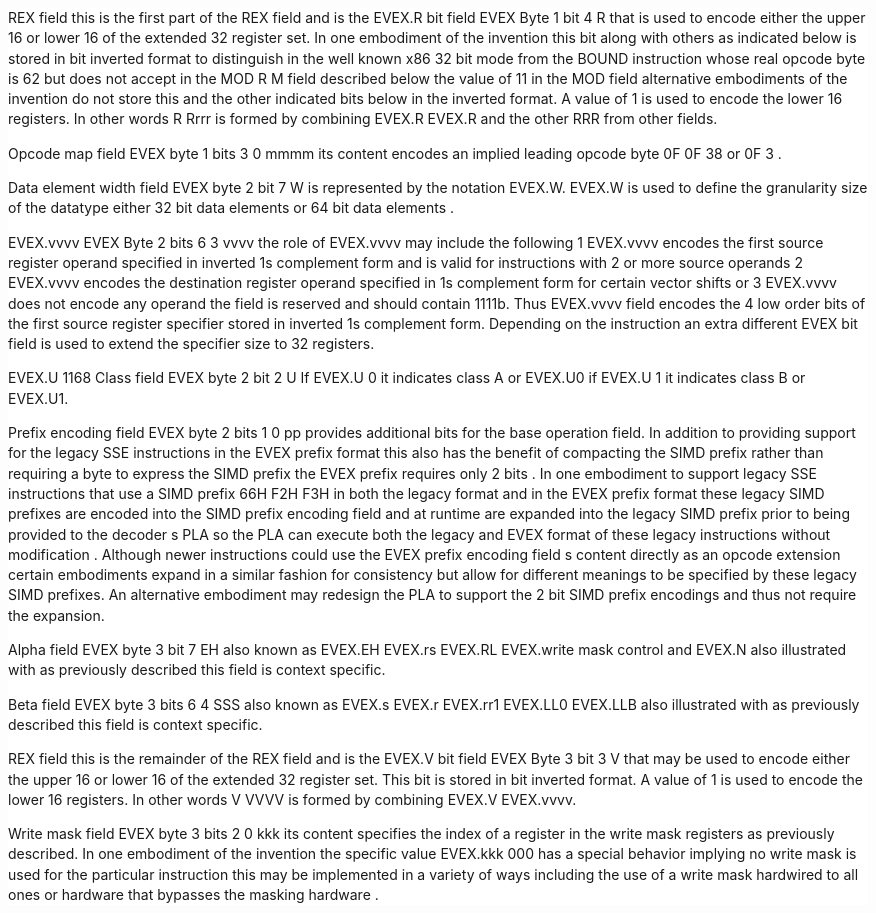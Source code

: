 REX field this is the first part of the REX field and is the EVEX.R bit field EVEX Byte 1 bit 4 R that is used to encode either the upper 16 or lower 16 of the extended 32 register set. In one embodiment of the invention this bit along with others as indicated below is stored in bit inverted format to distinguish in the well known x86 32 bit mode from the BOUND instruction whose real opcode byte is 62 but does not accept in the MOD R M field described below the value of 11 in the MOD field alternative embodiments of the invention do not store this and the other indicated bits below in the inverted format. A value of 1 is used to encode the lower 16 registers. In other words R Rrrr is formed by combining EVEX.R EVEX.R and the other RRR from other fields.

Opcode map field EVEX byte 1 bits 3 0 mmmm its content encodes an implied leading opcode byte 0F 0F 38 or 0F 3 .

Data element width field EVEX byte 2 bit 7 W is represented by the notation EVEX.W. EVEX.W is used to define the granularity size of the datatype either 32 bit data elements or 64 bit data elements .

EVEX.vvvv EVEX Byte 2 bits 6 3 vvvv the role of EVEX.vvvv may include the following 1 EVEX.vvvv encodes the first source register operand specified in inverted 1s complement form and is valid for instructions with 2 or more source operands 2 EVEX.vvvv encodes the destination register operand specified in 1s complement form for certain vector shifts or 3 EVEX.vvvv does not encode any operand the field is reserved and should contain 1111b. Thus EVEX.vvvv field encodes the 4 low order bits of the first source register specifier stored in inverted 1s complement form. Depending on the instruction an extra different EVEX bit field is used to extend the specifier size to 32 registers.

EVEX.U 1168 Class field EVEX byte 2 bit 2 U If EVEX.U 0 it indicates class A or EVEX.U0 if EVEX.U 1 it indicates class B or EVEX.U1.

Prefix encoding field EVEX byte 2 bits 1 0 pp provides additional bits for the base operation field. In addition to providing support for the legacy SSE instructions in the EVEX prefix format this also has the benefit of compacting the SIMD prefix rather than requiring a byte to express the SIMD prefix the EVEX prefix requires only 2 bits . In one embodiment to support legacy SSE instructions that use a SIMD prefix 66H F2H F3H in both the legacy format and in the EVEX prefix format these legacy SIMD prefixes are encoded into the SIMD prefix encoding field and at runtime are expanded into the legacy SIMD prefix prior to being provided to the decoder s PLA so the PLA can execute both the legacy and EVEX format of these legacy instructions without modification . Although newer instructions could use the EVEX prefix encoding field s content directly as an opcode extension certain embodiments expand in a similar fashion for consistency but allow for different meanings to be specified by these legacy SIMD prefixes. An alternative embodiment may redesign the PLA to support the 2 bit SIMD prefix encodings and thus not require the expansion.

Alpha field EVEX byte 3 bit 7 EH also known as EVEX.EH EVEX.rs EVEX.RL EVEX.write mask control and EVEX.N also illustrated with as previously described this field is context specific.

Beta field EVEX byte 3 bits 6 4 SSS also known as EVEX.s EVEX.r EVEX.rr1 EVEX.LL0 EVEX.LLB also illustrated with as previously described this field is context specific.

REX field this is the remainder of the REX field and is the EVEX.V bit field EVEX Byte 3 bit 3 V that may be used to encode either the upper 16 or lower 16 of the extended 32 register set. This bit is stored in bit inverted format. A value of 1 is used to encode the lower 16 registers. In other words V VVVV is formed by combining EVEX.V EVEX.vvvv.

Write mask field EVEX byte 3 bits 2 0 kkk its content specifies the index of a register in the write mask registers as previously described. In one embodiment of the invention the specific value EVEX.kkk 000 has a special behavior implying no write mask is used for the particular instruction this may be implemented in a variety of ways including the use of a write mask hardwired to all ones or hardware that bypasses the masking hardware .
